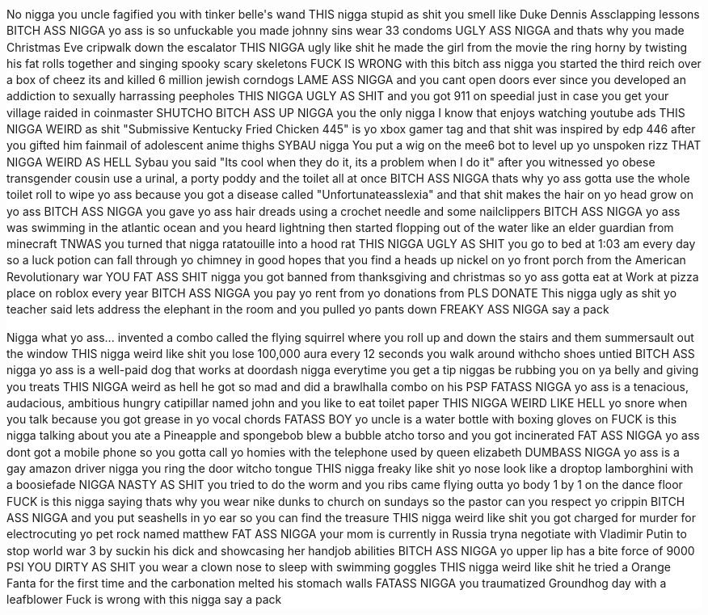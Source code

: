 No nigga you uncle fagified you with tinker belle's wand THIS nigga stupid as shit you smell like Duke Dennis Assclapping lessons BITCH ASS NIGGA yo ass is so unfuckable you made johnny sins wear 33 condoms UGLY ASS NIGGA and thats why you made Christmas Eve cripwalk down the escalator THIS NIGGA ugly like shit he made the girl from the movie the ring horny by twisting his fat rolls together and singing spooky scary skeletons FUCK IS WRONG with this bitch ass nigga you started the third reich over a box of cheez its and killed 6 million jewish corndogs LAME ASS NIGGA and you cant open doors ever since you developed an addiction to sexually harrassing peepholes THIS NIGGA UGLY AS SHIT and you got 911 on speedial just in case you get your village raided in coinmaster SHUTCHO BITCH ASS UP NIGGA you the only nigga I know that enjoys watching youtube ads THIS NIGGA WEIRD as shit "Submissive Kentucky Fried Chicken 445" is yo xbox gamer tag and that shit was inspired by edp 446 after you gifted him fainmail of adolescent anime thighs SYBAU nigga You put a wig on the mee6 bot to level up yo unspoken rizz THAT NIGGA WEIRD AS HELL Sybau you said "Its cool when they do it, its a problem when I do it" after you witnessed yo obese transgender cousin use a urinal, a porty poddy and the toilet all at once BITCH ASS NIGGA thats why yo ass gotta use the whole toilet roll to wipe yo ass because you got a disease called "Unfortunateasslexia" and that shit makes the hair on yo head grow on yo ass BITCH ASS NIGGA you gave yo ass hair dreads using a crochet needle and some nailclippers BITCH ASS NIGGA yo ass was swimming in the atlantic ocean and you heard lightning then started flopping out of the water like an elder guardian from minecraft TNWAS you turned that nigga ratatouille into a hood rat THIS NIGGA UGLY AS SHIT you go to bed at 1:03 am every day so a luck potion can fall through yo chimney in good hopes that you find a heads up nickel on yo front porch from the American Revolutionary war YOU FAT ASS SHIT nigga you got banned from thanksgiving and christmas so yo ass gotta eat at Work at pizza place on roblox every year BITCH ASS NIGGA you pay yo rent from yo donations from PLS DONATE This nigga ugly as shit yo teacher said lets address the elephant in the room and you pulled yo pants down FREAKY ASS NIGGA say a pack

Nigga what yo ass... invented a combo called the flying squirrel where you roll up and down the stairs and them summersault out the window THIS nigga weird like shit you lose 100,000 aura every 12 seconds you walk around withcho shoes untied  BITCH ASS nigga yo ass is a well-paid dog that works at doordash nigga everytime you get a tip niggas be rubbing you on ya belly and giving you treats THIS NIGGA weird as hell he got so mad and did a brawlhalla combo on his PSP FATASS NIGGA yo ass is a tenacious, audacious, ambitious hungry catipillar named john and you like to eat toilet paper THIS NIGGA WEIRD LIKE HELL yo snore when you talk because you got grease in yo vocal chords FATASS BOY yo uncle is a water bottle with boxing gloves on FUCK is this nigga talking about you ate a Pineapple and spongebob blew a bubble atcho torso and you got incinerated FAT ASS NIGGA yo ass dont got a mobile phone so you gotta call yo homies with the telephone used by queen elizabeth DUMBASS NIGGA yo ass is a gay amazon driver nigga you ring the door witcho tongue THIS nigga freaky like shit yo nose look like a droptop lamborghini with a boosiefade NIGGA NASTY AS SHIT you tried to do the worm and you ribs came flying outta yo body 1 by 1 on the dance floor FUCK is this nigga saying thats why you wear nike dunks to church on sundays so the pastor can you respect yo crippin BITCH ASS NIGGA and you put seashells in yo ear so you can find the treasure THIS nigga weird like shit you got charged for murder for electrocuting yo pet rock named matthew FAT ASS NIGGA your mom is currently in Russia tryna negotiate with Vladimir Putin to stop world war 3 by suckin his dick and showcasing her handjob abilities BITCH ASS NIGGA yo upper lip has a bite force of 9000 PSI YOU DIRTY AS SHIT you wear a clown nose to sleep with swimming goggles THIS nigga weird like shit he tried a Orange Fanta for the first time and the carbonation melted his stomach walls FATASS NIGGA you traumatized Groundhog day with a leafblower Fuck is wrong with this nigga say a pack



